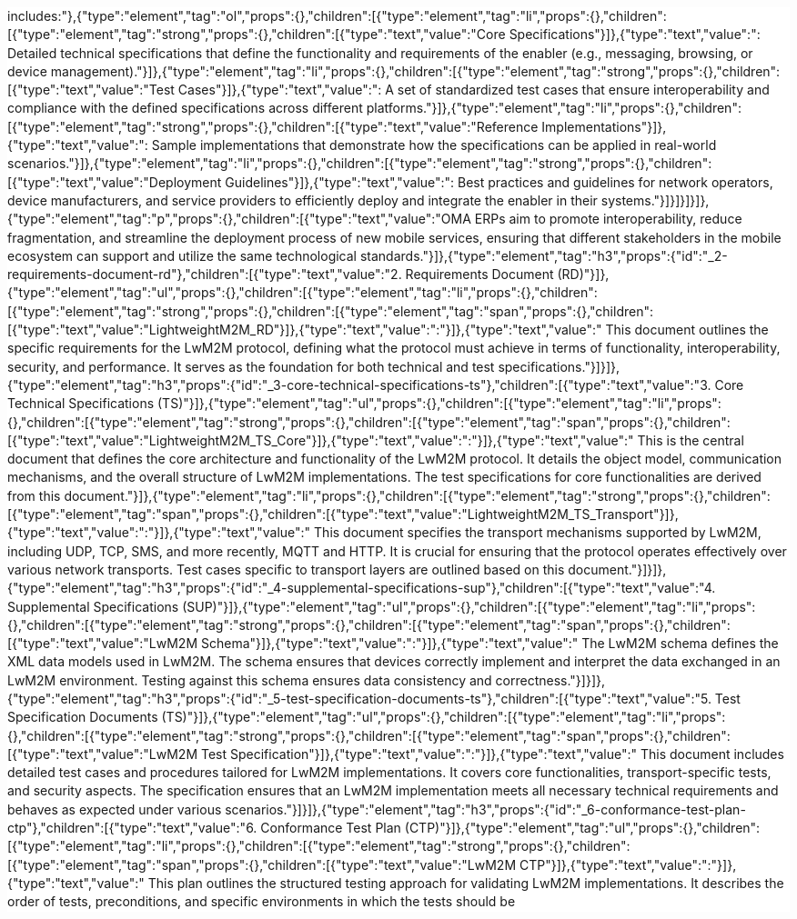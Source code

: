 includes:"},{"type":"element","tag":"ol","props":{},"children":[{"type":"element","tag":"li","props":{},"children":[{"type":"element","tag":"strong","props":{},"children":[{"type":"text","value":"Core Specifications"}]},{"type":"text","value":": Detailed technical specifications that define the functionality and requirements of the enabler (e.g., messaging, browsing, or device management)."}]},{"type":"element","tag":"li","props":{},"children":[{"type":"element","tag":"strong","props":{},"children":[{"type":"text","value":"Test Cases"}]},{"type":"text","value":": A set of standardized test cases that ensure interoperability and compliance with the defined specifications across different platforms."}]},{"type":"element","tag":"li","props":{},"children":[{"type":"element","tag":"strong","props":{},"children":[{"type":"text","value":"Reference Implementations"}]},{"type":"text","value":": Sample implementations that demonstrate how the specifications can be applied in real-world scenarios."}]},{"type":"element","tag":"li","props":{},"children":[{"type":"element","tag":"strong","props":{},"children":[{"type":"text","value":"Deployment Guidelines"}]},{"type":"text","value":": Best practices and guidelines for network operators, device manufacturers, and service providers to efficiently deploy and integrate the enabler in their systems."}]}]}]}]},{"type":"element","tag":"p","props":{},"children":[{"type":"text","value":"OMA ERPs aim to promote interoperability, reduce fragmentation, and streamline the deployment process of new mobile services, ensuring that different stakeholders in the mobile ecosystem can support and utilize the same technological standards."}]},{"type":"element","tag":"h3","props":{"id":"_2-requirements-document-rd"},"children":[{"type":"text","value":"2. Requirements Document (RD)"}]},{"type":"element","tag":"ul","props":{},"children":[{"type":"element","tag":"li","props":{},"children":[{"type":"element","tag":"strong","props":{},"children":[{"type":"element","tag":"span","props":{},"children":[{"type":"text","value":"LightweightM2M_RD"}]},{"type":"text","value":":"}]},{"type":"text","value":" This document outlines the specific requirements for the LwM2M protocol, defining what the protocol must achieve in terms of functionality, interoperability, security, and performance. It serves as the foundation for both technical and test specifications."}]}]},{"type":"element","tag":"h3","props":{"id":"_3-core-technical-specifications-ts"},"children":[{"type":"text","value":"3. Core Technical Specifications (TS)"}]},{"type":"element","tag":"ul","props":{},"children":[{"type":"element","tag":"li","props":{},"children":[{"type":"element","tag":"strong","props":{},"children":[{"type":"element","tag":"span","props":{},"children":[{"type":"text","value":"LightweightM2M_TS_Core"}]},{"type":"text","value":":"}]},{"type":"text","value":" This is the central document that defines the core architecture and functionality of the LwM2M protocol. It details the object model, communication mechanisms, and the overall structure of LwM2M implementations. The test specifications for core functionalities are derived from this document."}]},{"type":"element","tag":"li","props":{},"children":[{"type":"element","tag":"strong","props":{},"children":[{"type":"element","tag":"span","props":{},"children":[{"type":"text","value":"LightweightM2M_TS_Transport"}]},{"type":"text","value":":"}]},{"type":"text","value":" This document specifies the transport mechanisms supported by LwM2M, including UDP, TCP, SMS, and more recently, MQTT and HTTP. It is crucial for ensuring that the protocol operates effectively over various network transports. Test cases specific to transport layers are outlined based on this document."}]}]},{"type":"element","tag":"h3","props":{"id":"_4-supplemental-specifications-sup"},"children":[{"type":"text","value":"4. Supplemental Specifications (SUP)"}]},{"type":"element","tag":"ul","props":{},"children":[{"type":"element","tag":"li","props":{},"children":[{"type":"element","tag":"strong","props":{},"children":[{"type":"element","tag":"span","props":{},"children":[{"type":"text","value":"LwM2M Schema"}]},{"type":"text","value":":"}]},{"type":"text","value":" The LwM2M schema defines the XML data models used in LwM2M. The schema ensures that devices correctly implement and interpret the data exchanged in an LwM2M environment. Testing against this schema ensures data consistency and correctness."}]}]},{"type":"element","tag":"h3","props":{"id":"_5-test-specification-documents-ts"},"children":[{"type":"text","value":"5. Test Specification Documents (TS)"}]},{"type":"element","tag":"ul","props":{},"children":[{"type":"element","tag":"li","props":{},"children":[{"type":"element","tag":"strong","props":{},"children":[{"type":"element","tag":"span","props":{},"children":[{"type":"text","value":"LwM2M Test Specification"}]},{"type":"text","value":":"}]},{"type":"text","value":" This document includes detailed test cases and procedures tailored for LwM2M implementations. It covers core functionalities, transport-specific tests, and security aspects. The specification ensures that an LwM2M implementation meets all necessary technical requirements and behaves as expected under various scenarios."}]}]},{"type":"element","tag":"h3","props":{"id":"_6-conformance-test-plan-ctp"},"children":[{"type":"text","value":"6. Conformance Test Plan (CTP)"}]},{"type":"element","tag":"ul","props":{},"children":[{"type":"element","tag":"li","props":{},"children":[{"type":"element","tag":"strong","props":{},"children":[{"type":"element","tag":"span","props":{},"children":[{"type":"text","value":"LwM2M CTP"}]},{"type":"text","value":":"}]},{"type":"text","value":" This plan outlines the structured testing approach for validating LwM2M implementations. It describes the order of tests, preconditions, and specific environments in which the tests should be